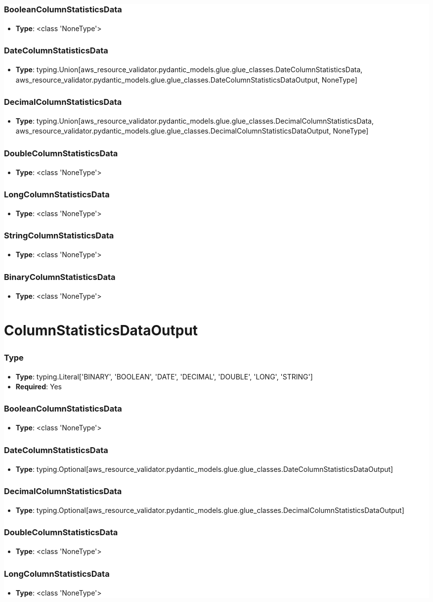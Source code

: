 ### BooleanColumnStatisticsData
- **Type**: <class 'NoneType'>

### DateColumnStatisticsData
- **Type**: typing.Union[aws_resource_validator.pydantic_models.glue.glue_classes.DateColumnStatisticsData, aws_resource_validator.pydantic_models.glue.glue_classes.DateColumnStatisticsDataOutput, NoneType]

### DecimalColumnStatisticsData
- **Type**: typing.Union[aws_resource_validator.pydantic_models.glue.glue_classes.DecimalColumnStatisticsData, aws_resource_validator.pydantic_models.glue.glue_classes.DecimalColumnStatisticsDataOutput, NoneType]

### DoubleColumnStatisticsData
- **Type**: <class 'NoneType'>

### LongColumnStatisticsData
- **Type**: <class 'NoneType'>

### StringColumnStatisticsData
- **Type**: <class 'NoneType'>

### BinaryColumnStatisticsData
- **Type**: <class 'NoneType'>


# ColumnStatisticsDataOutput

### Type
- **Type**: typing.Literal['BINARY', 'BOOLEAN', 'DATE', 'DECIMAL', 'DOUBLE', 'LONG', 'STRING']
- **Required**: Yes

### BooleanColumnStatisticsData
- **Type**: <class 'NoneType'>

### DateColumnStatisticsData
- **Type**: typing.Optional[aws_resource_validator.pydantic_models.glue.glue_classes.DateColumnStatisticsDataOutput]

### DecimalColumnStatisticsData
- **Type**: typing.Optional[aws_resource_validator.pydantic_models.glue.glue_classes.DecimalColumnStatisticsDataOutput]

### DoubleColumnStatisticsData
- **Type**: <class 'NoneType'>

### LongColumnStatisticsData
- **Type**: <class 'NoneType'>
